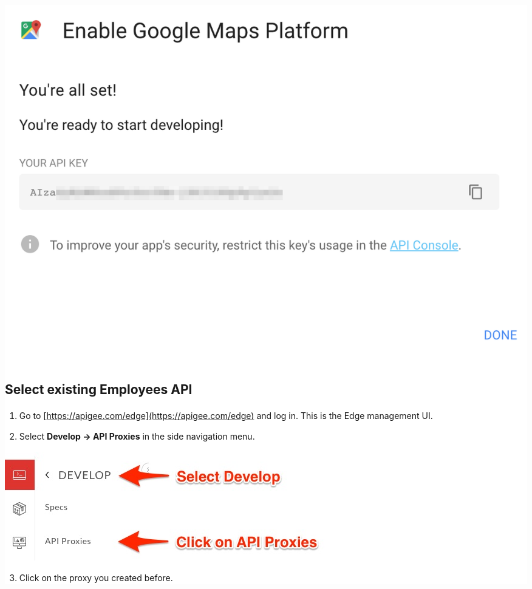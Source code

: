 ![image alt text](./media/gcp-geocode-apikey.png)

## Select existing Employees API

1. Go to [https://apigee.com/edge](https://apigee.com/edge) and log in. This is the Edge management UI. 

2. Select **Develop → API Proxies** in the side navigation menu.

![image alt text](./media/image_1.jpg)

3. Click on the proxy you created before.
